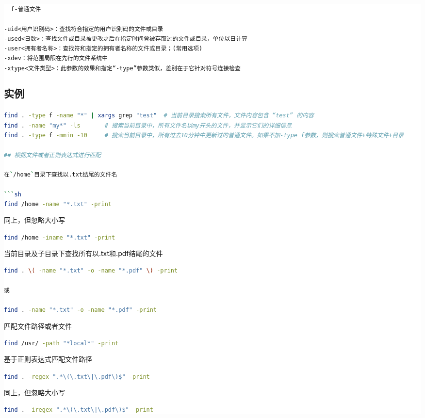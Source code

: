 ```info
  f-普通文件

-uid<用户识别码>：查找符合指定的用户识别码的文件或目录
-used<日数>：查找文件或目录被更改之后在指定时间曾被存取过的文件或目录，单位以日计算
-user<拥有者名称>：查找符和指定的拥有者名称的文件或目录；(常用选项)
-xdev：将范围局限在先行的文件系统中
-xtype<文件类型>：此参数的效果和指定“-type”参数类似，差别在于它针对符号连接检查
```

## 实例

```sh
find . -type f -name "*" | xargs grep "test"  # 当前目录搜索所有文件，文件内容包含 “test” 的内容
find . -name "my*" -ls       # 搜索当前目录中，所有文件名以my开头的文件，并显示它们的详细信息
find . -type f -mmin -10     # 搜索当前目录中，所有过去10分钟中更新过的普通文件。如果不加-type f参数，则搜索普通文件+特殊文件+目录

## 根据文件或者正则表达式进行匹配  

在`/home`目录下查找以.txt结尾的文件名

```sh
find /home -name "*.txt" -print
```

同上，但忽略大小写

```sh
find /home -iname "*.txt" -print
```

当前目录及子目录下查找所有以.txt和.pdf结尾的文件

```sh
find . \( -name "*.txt" -o -name "*.pdf" \) -print

或

find . -name "*.txt" -o -name "*.pdf" -print
```

匹配文件路径或者文件

```sh
find /usr/ -path "*local*" -print
```

基于正则表达式匹配文件路径

```sh
find . -regex ".*\(\.txt\|\.pdf\)$" -print
```

同上，但忽略大小写

```sh
find . -iregex ".*\(\.txt\|\.pdf\)$" -print
```
